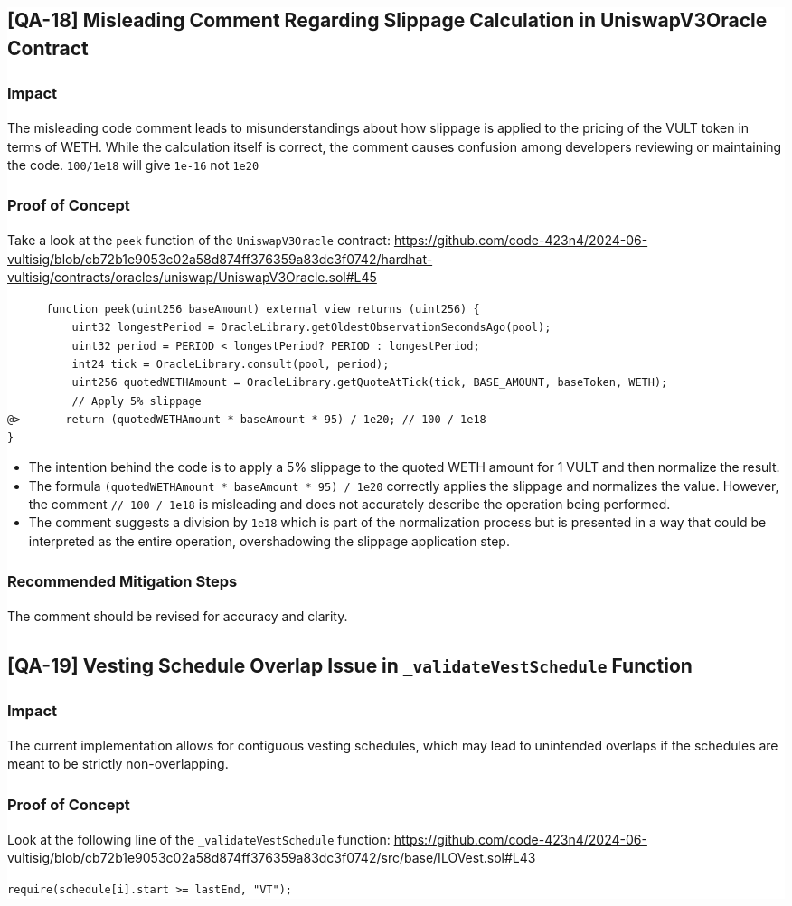 



## [QA-18] Misleading Comment Regarding Slippage Calculation in UniswapV3Oracle Contract

### Impact
The misleading code comment leads to misunderstandings about how slippage is applied to the pricing of the VULT token in terms of WETH. While the calculation itself is correct, the comment causes confusion among developers reviewing or maintaining the code. `100/1e18` will give `1e-16` not `1e20`

### Proof of Concept
Take a look at the `peek` function of the `UniswapV3Oracle` contract: https://github.com/code-423n4/2024-06-vultisig/blob/cb72b1e9053c02a58d874ff376359a83dc3f0742/hardhat-vultisig/contracts/oracles/uniswap/UniswapV3Oracle.sol#L45

```solidity
      function peek(uint256 baseAmount) external view returns (uint256) {
          uint32 longestPeriod = OracleLibrary.getOldestObservationSecondsAgo(pool);
          uint32 period = PERIOD < longestPeriod? PERIOD : longestPeriod;
          int24 tick = OracleLibrary.consult(pool, period);
          uint256 quotedWETHAmount = OracleLibrary.getQuoteAtTick(tick, BASE_AMOUNT, baseToken, WETH);
          // Apply 5% slippage
@>       return (quotedWETHAmount * baseAmount * 95) / 1e20; // 100 / 1e18  
}
```

- The intention behind the code is to apply a 5% slippage to the quoted WETH amount for 1 VULT and then normalize the result.
- The formula `(quotedWETHAmount * baseAmount * 95) / 1e20` correctly applies the slippage and normalizes the value. However, the comment `// 100 / 1e18` is misleading and does not accurately describe the operation being performed.
- The comment suggests a division by `1e18` which is part of the normalization process but is presented in a way that could be interpreted as the entire operation, overshadowing the slippage application step.

### Recommended Mitigation Steps
The comment should be revised for accuracy and clarity.




## [QA-19] Vesting Schedule Overlap Issue in `_validateVestSchedule` Function

### Impact
The current implementation allows for contiguous vesting schedules, which may lead to unintended overlaps if the schedules are meant to be strictly non-overlapping.

### Proof of Concept
Look at the following line of the `_validateVestSchedule` function: https://github.com/code-423n4/2024-06-vultisig/blob/cb72b1e9053c02a58d874ff376359a83dc3f0742/src/base/ILOVest.sol#L43
```solidity
require(schedule[i].start >= lastEnd, "VT");
```
